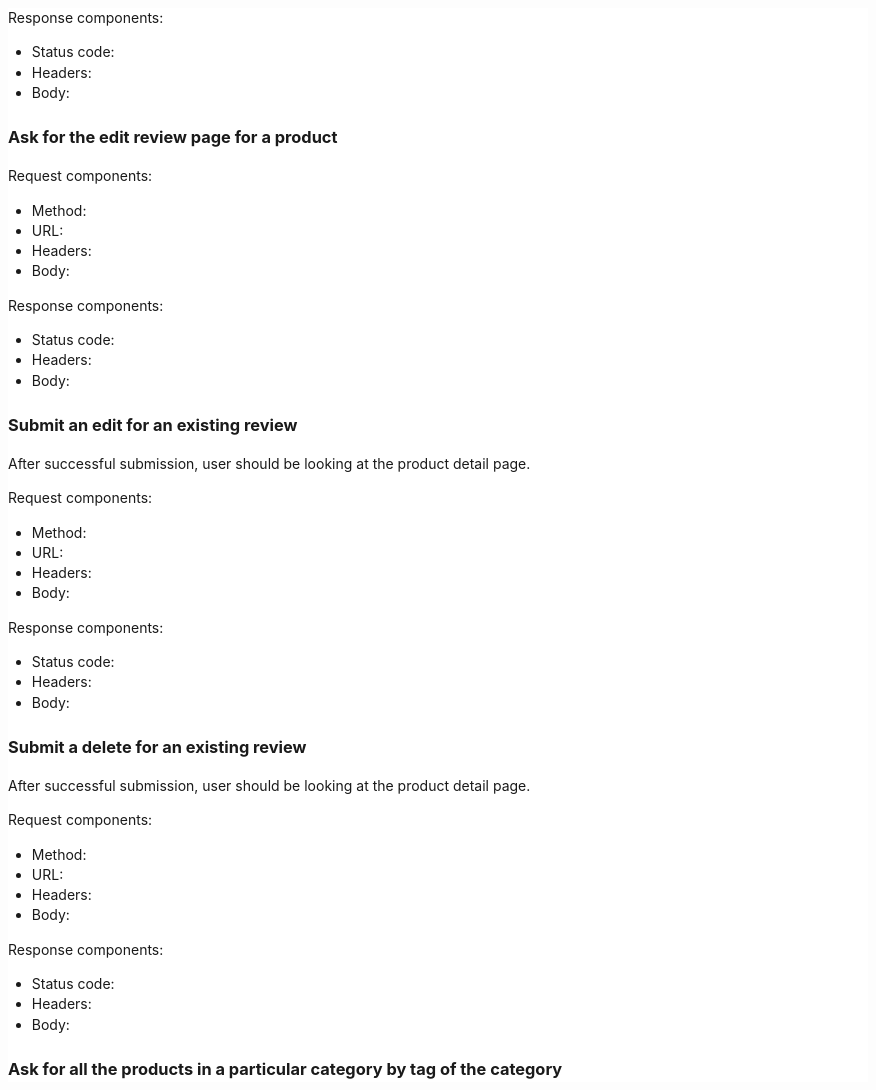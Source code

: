 Response components:

- Status code:
- Headers:
- Body:

### Ask for the edit review page for a product

Request components:

- Method:
- URL:
- Headers:
- Body:

Response components:

- Status code:
- Headers:
- Body:

### Submit an edit for an existing review

After successful submission, user should be looking at the product detail page.

Request components:

- Method:
- URL:
- Headers:
- Body:

Response components:

- Status code:
- Headers:
- Body:

### Submit a delete for an existing review

After successful submission, user should be looking at the product detail page.

Request components:

- Method:
- URL:
- Headers:
- Body:

Response components:

- Status code:
- Headers:
- Body:

### Ask for all the products in a particular category by tag of the category
